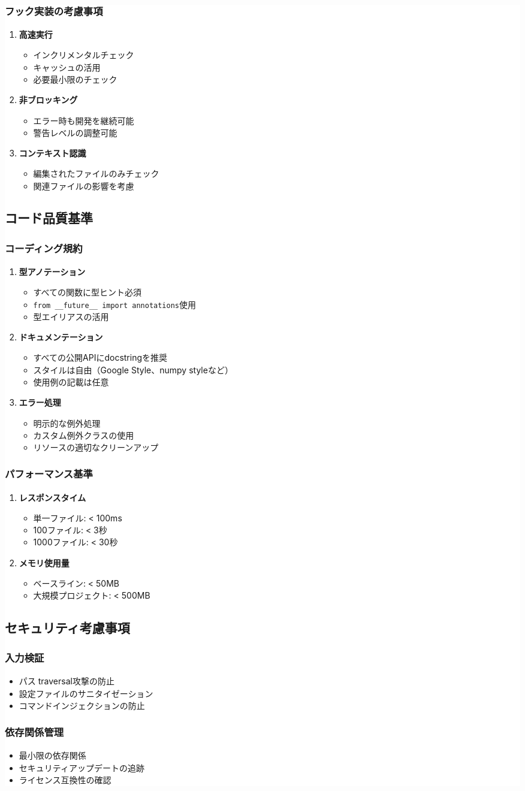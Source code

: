 ### フック実装の考慮事項
1. **高速実行**
   - インクリメンタルチェック
   - キャッシュの活用
   - 必要最小限のチェック

2. **非ブロッキング**
   - エラー時も開発を継続可能
   - 警告レベルの調整可能

3. **コンテキスト認識**
   - 編集されたファイルのみチェック
   - 関連ファイルの影響を考慮

## コード品質基準

### コーディング規約
1. **型アノテーション**
   - すべての関数に型ヒント必須
   - `from __future__ import annotations`使用
   - 型エイリアスの活用

2. **ドキュメンテーション**
   - すべての公開APIにdocstringを推奨
   - スタイルは自由（Google Style、numpy styleなど）
   - 使用例の記載は任意

3. **エラー処理**
   - 明示的な例外処理
   - カスタム例外クラスの使用
   - リソースの適切なクリーンアップ

### パフォーマンス基準
1. **レスポンスタイム**
   - 単一ファイル: < 100ms
   - 100ファイル: < 3秒
   - 1000ファイル: < 30秒

2. **メモリ使用量**
   - ベースライン: < 50MB
   - 大規模プロジェクト: < 500MB

## セキュリティ考慮事項

### 入力検証
- パス traversal攻撃の防止
- 設定ファイルのサニタイゼーション
- コマンドインジェクションの防止

### 依存関係管理
- 最小限の依存関係
- セキュリティアップデートの追跡
- ライセンス互換性の確認
